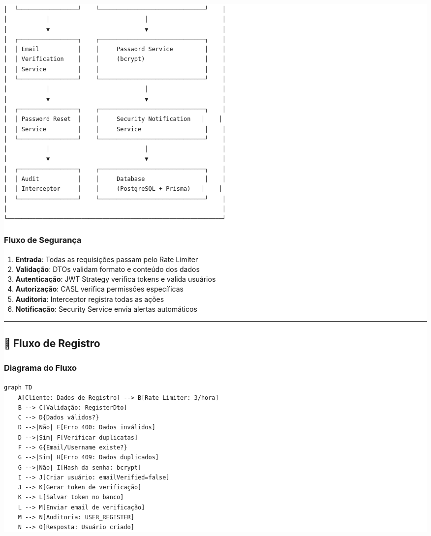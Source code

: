 ```
│  └─────────────────┘    └──────────────────────────────┘    │
│           │                           │                     │
│           ▼                           ▼                     │
│  ┌─────────────────┐    ┌──────────────────────────────┐    │
│  │ Email           │    │     Password Service         │    │
│  │ Verification    │    │     (bcrypt)                 │    │
│  │ Service         │    │                              │    │
│  └─────────────────┘    └──────────────────────────────┘    │
│           │                           │                     │
│           ▼                           ▼                     │
│  ┌─────────────────┐    ┌──────────────────────────────┐    │
│  │ Password Reset  │    │     Security Notification   │    │
│  │ Service         │    │     Service                  │    │
│  └─────────────────┘    └──────────────────────────────┘    │
│           │                           │                     │
│           ▼                           ▼                     │
│  ┌─────────────────┐    ┌──────────────────────────────┐    │
│  │ Audit           │    │     Database                 │    │
│  │ Interceptor     │    │     (PostgreSQL + Prisma)   │    │
│  └─────────────────┘    └──────────────────────────────┘    │
│                                                             │
└─────────────────────────────────────────────────────────────┘
```

### **Fluxo de Segurança**

1. **Entrada**: Todas as requisições passam pelo Rate Limiter
2. **Validação**: DTOs validam formato e conteúdo dos dados
3. **Autenticação**: JWT Strategy verifica tokens e valida usuários
4. **Autorização**: CASL verifica permissões específicas
5. **Auditoria**: Interceptor registra todas as ações
6. **Notificação**: Security Service envia alertas automáticos

---

## 📝 Fluxo de Registro

### **Diagrama do Fluxo**

```mermaid
graph TD
    A[Cliente: Dados de Registro] --> B[Rate Limiter: 3/hora]
    B --> C[Validação: RegisterDto]
    C --> D{Dados válidos?}
    D -->|Não| E[Erro 400: Dados inválidos]
    D -->|Sim| F[Verificar duplicatas]
    F --> G{Email/Username existe?}
    G -->|Sim| H[Erro 409: Dados duplicados]
    G -->|Não| I[Hash da senha: bcrypt]
    I --> J[Criar usuário: emailVerified=false]
    J --> K[Gerar token de verificação]
    K --> L[Salvar token no banco]
    L --> M[Enviar email de verificação]
    M --> N[Auditoria: USER_REGISTER]
    N --> O[Resposta: Usuário criado]
```
